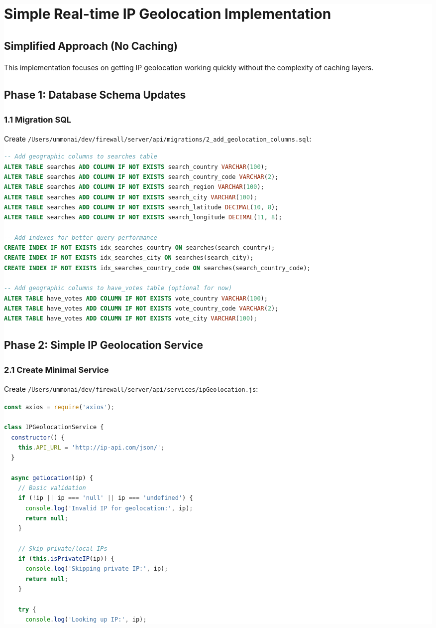 # Simple Real-time IP Geolocation Implementation

## Simplified Approach (No Caching)

This implementation focuses on getting IP geolocation working quickly without the complexity of caching layers.

## Phase 1: Database Schema Updates

### 1.1 Migration SQL

Create `/Users/ummonai/dev/firewall/server/api/migrations/2_add_geolocation_columns.sql`:

```sql
-- Add geographic columns to searches table
ALTER TABLE searches ADD COLUMN IF NOT EXISTS search_country VARCHAR(100);
ALTER TABLE searches ADD COLUMN IF NOT EXISTS search_country_code VARCHAR(2);
ALTER TABLE searches ADD COLUMN IF NOT EXISTS search_region VARCHAR(100);
ALTER TABLE searches ADD COLUMN IF NOT EXISTS search_city VARCHAR(100);
ALTER TABLE searches ADD COLUMN IF NOT EXISTS search_latitude DECIMAL(10, 8);
ALTER TABLE searches ADD COLUMN IF NOT EXISTS search_longitude DECIMAL(11, 8);

-- Add indexes for better query performance
CREATE INDEX IF NOT EXISTS idx_searches_country ON searches(search_country);
CREATE INDEX IF NOT EXISTS idx_searches_city ON searches(search_city);
CREATE INDEX IF NOT EXISTS idx_searches_country_code ON searches(search_country_code);

-- Add geographic columns to have_votes table (optional for now)
ALTER TABLE have_votes ADD COLUMN IF NOT EXISTS vote_country VARCHAR(100);
ALTER TABLE have_votes ADD COLUMN IF NOT EXISTS vote_country_code VARCHAR(2);
ALTER TABLE have_votes ADD COLUMN IF NOT EXISTS vote_city VARCHAR(100);
```

## Phase 2: Simple IP Geolocation Service

### 2.1 Create Minimal Service

Create `/Users/ummonai/dev/firewall/server/api/services/ipGeolocation.js`:

```javascript
const axios = require('axios');

class IPGeolocationService {
  constructor() {
    this.API_URL = 'http://ip-api.com/json/';
  }
  
  async getLocation(ip) {
    // Basic validation
    if (!ip || ip === 'null' || ip === 'undefined') {
      console.log('Invalid IP for geolocation:', ip);
      return null;
    }
    
    // Skip private/local IPs
    if (this.isPrivateIP(ip)) {
      console.log('Skipping private IP:', ip);
      return null;
    }
    
    try {
      console.log('Looking up IP:', ip);
```